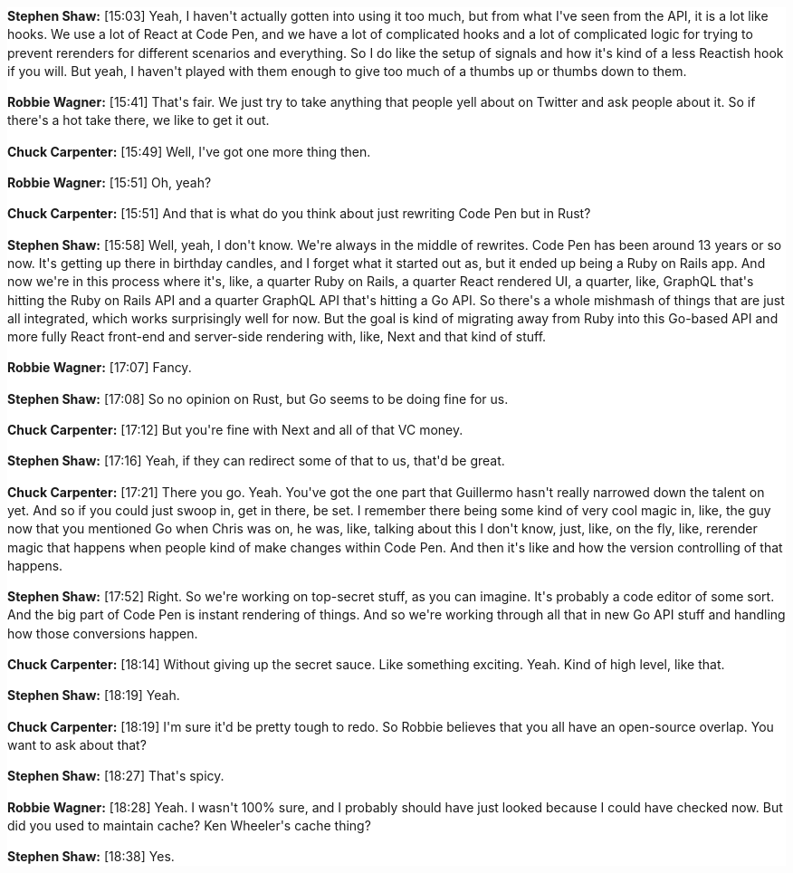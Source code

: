 **Stephen Shaw:** [15:03] Yeah, I haven't actually gotten into using it too much, but from what I've seen from the API, it is a lot like hooks. We use a lot of React at Code Pen, and we have a lot of complicated hooks and a lot of complicated logic for trying to prevent rerenders for different scenarios and everything. So I do like the setup of signals and how it's kind of a less Reactish hook if you will. But yeah, I haven't played with them enough to give too much of a thumbs up or thumbs down to them.

**Robbie Wagner:** [15:41] That's fair. We just try to take anything that people yell about on Twitter and ask people about it. So if there's a hot take there, we like to get it out.

**Chuck Carpenter:** [15:49] Well, I've got one more thing then.

**Robbie Wagner:** [15:51] Oh, yeah?

**Chuck Carpenter:** [15:51] And that is what do you think about just rewriting Code Pen but in Rust?

**Stephen Shaw:** [15:58] Well, yeah, I don't know. We're always in the middle of rewrites. Code Pen has been around 13 years or so now. It's getting up there in birthday candles, and I forget what it started out as, but it ended up being a Ruby on Rails app. And now we're in this process where it's, like, a quarter Ruby on Rails, a quarter React rendered UI, a quarter, like, GraphQL that's hitting the Ruby on Rails API and a quarter GraphQL API that's hitting a Go API. So there's a whole mishmash of things that are just all integrated, which works surprisingly well for now. But the goal is kind of migrating away from Ruby into this Go-based API and more fully React front-end and server-side rendering with, like, Next and that kind of stuff.

**Robbie Wagner:** [17:07] Fancy.

**Stephen Shaw:** [17:08] So no opinion on Rust, but Go seems to be doing fine for us.

**Chuck Carpenter:** [17:12] But you're fine with Next and all of that VC money.

**Stephen Shaw:** [17:16] Yeah, if they can redirect some of that to us, that'd be great.

**Chuck Carpenter:** [17:21] There you go. Yeah. You've got the one part that Guillermo hasn't really narrowed down the talent on yet. And so if you could just swoop in, get in there, be set. I remember there being some kind of very cool magic in, like, the guy now that you mentioned Go when Chris was on, he was, like, talking about this I don't know, just, like, on the fly, like, rerender magic that happens when people kind of make changes within Code Pen. And then it's like and how the version controlling of that happens.

**Stephen Shaw:** [17:52] Right. So we're working on top-secret stuff, as you can imagine. It's probably a code editor of some sort. And the big part of Code Pen is instant rendering of things. And so we're working through all that in new Go API stuff and handling how those conversions happen.

**Chuck Carpenter:** [18:14] Without giving up the secret sauce. Like something exciting. Yeah. Kind of high level, like that.

**Stephen Shaw:** [18:19] Yeah.

**Chuck Carpenter:** [18:19] I'm sure it'd be pretty tough to redo. So Robbie believes that you all have an open-source overlap. You want to ask about that?

**Stephen Shaw:** [18:27] That's spicy.

**Robbie Wagner:** [18:28] Yeah. I wasn't 100% sure, and I probably should have just looked because I could have checked now. But did you used to maintain cache? Ken Wheeler's cache thing?

**Stephen Shaw:** [18:38] Yes.
